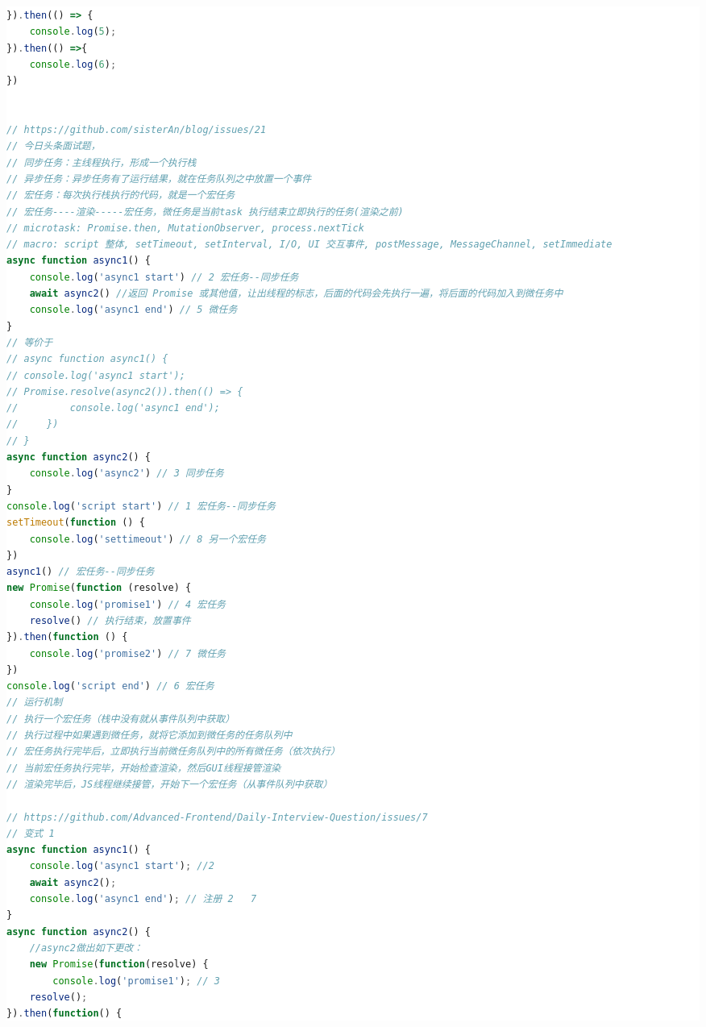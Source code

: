 ```javascript
}).then(() => {
    console.log(5);
}).then(() =>{
    console.log(6);
})


// https://github.com/sisterAn/blog/issues/21
// 今日头条面试题，
// 同步任务：主线程执行，形成一个执行栈
// 异步任务：异步任务有了运行结果，就在任务队列之中放置一个事件
// 宏任务：每次执行栈执行的代码，就是一个宏任务
// 宏任务----渲染-----宏任务，微任务是当前task 执行结束立即执行的任务(渲染之前)
// microtask: Promise.then, MutationObserver, process.nextTick
// macro: script 整体, setTimeout, setInterval, I/O, UI 交互事件, postMessage, MessageChannel, setImmediate
async function async1() {
    console.log('async1 start') // 2 宏任务--同步任务
    await async2() //返回 Promise 或其他值，让出线程的标志，后面的代码会先执行一遍，将后面的代码加入到微任务中
    console.log('async1 end') // 5 微任务
}
// 等价于
// async function async1() {
// console.log('async1 start');
// Promise.resolve(async2()).then(() => {
//         console.log('async1 end');
//     })
// }
async function async2() {
    console.log('async2') // 3 同步任务
}
console.log('script start') // 1 宏任务--同步任务
setTimeout(function () {
    console.log('settimeout') // 8 另一个宏任务
})
async1() // 宏任务--同步任务
new Promise(function (resolve) {
    console.log('promise1') // 4 宏任务
    resolve() // 执行结束，放置事件
}).then(function () {
    console.log('promise2') // 7 微任务
})
console.log('script end') // 6 宏任务
// 运行机制
// 执行一个宏任务（栈中没有就从事件队列中获取）
// 执行过程中如果遇到微任务，就将它添加到微任务的任务队列中
// 宏任务执行完毕后，立即执行当前微任务队列中的所有微任务（依次执行）
// 当前宏任务执行完毕，开始检查渲染，然后GUI线程接管渲染
// 渲染完毕后，JS线程继续接管，开始下一个宏任务（从事件队列中获取）

// https://github.com/Advanced-Frontend/Daily-Interview-Question/issues/7
// 变式 1
async function async1() {
    console.log('async1 start'); //2
    await async2();
    console.log('async1 end'); // 注册 2   7
}
async function async2() {
    //async2做出如下更改：
    new Promise(function(resolve) {
        console.log('promise1'); // 3
    resolve();
}).then(function() {
```